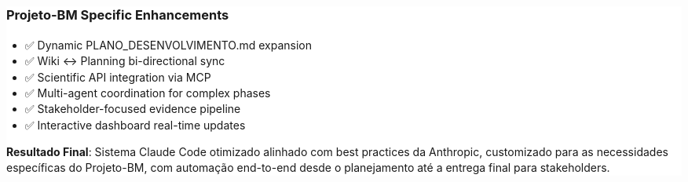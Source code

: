 ### **Projeto-BM Specific Enhancements**
- ✅ Dynamic PLANO_DESENVOLVIMENTO.md expansion
- ✅ Wiki ↔ Planning bi-directional sync
- ✅ Scientific API integration via MCP
- ✅ Multi-agent coordination for complex phases
- ✅ Stakeholder-focused evidence pipeline
- ✅ Interactive dashboard real-time updates

**Resultado Final**: Sistema Claude Code otimizado alinhado com best practices da Anthropic, customizado para as necessidades específicas do Projeto-BM, com automação end-to-end desde o planejamento até a entrega final para stakeholders.